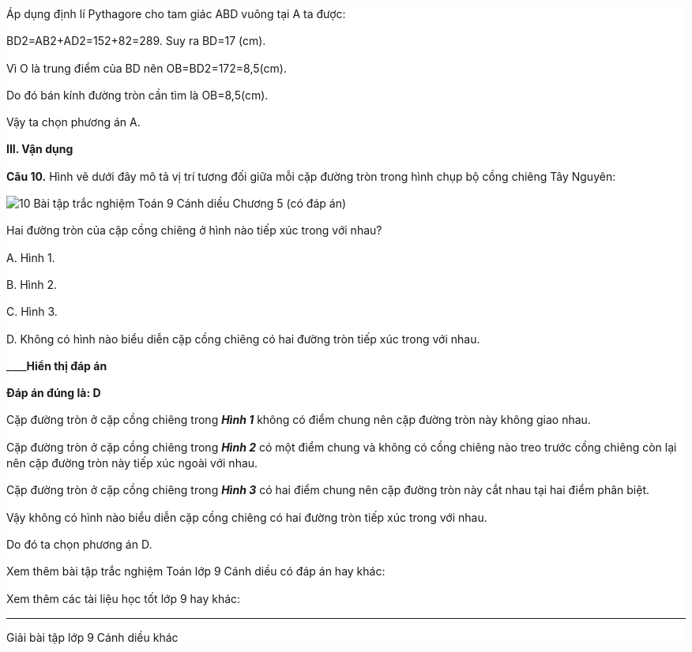 Áp dụng định lí Pythagore cho tam giác ABD vuông tại A ta được: 

BD2=AB2+AD2=152+82=289. Suy ra BD=17 (cm).

Vì O là trung điểm của BD nên OB=BD2=172=8,5(cm).

Do đó bán kính đường tròn cần tìm là OB=8,5(cm).

Vậy ta chọn phương án A.

**III. Vận dụng**

**Câu 10.** Hình vẽ dưới đây mô tả vị trí tương đối giữa mỗi cặp đường tròn trong hình chụp bộ cồng chiêng Tây Nguyên:

![10 Bài tập trắc nghiệm Toán 9 Cánh diều Chương 5 \(có đáp án\) ](https://vietjack.com/toan-9-cd/images/trac-nghiem-bai-tap-cuoi-chuong-5-8.PNG)

Hai đường tròn của cặp cồng chiêng ở hình nào tiếp xúc trong với nhau?

A. Hình 1. 

B. Hình 2. 

C. Hình 3. 

D. Không có hình nào biểu diễn cặp cồng chiêng có hai đường tròn tiếp xúc trong với nhau.

____**Hiển thị đáp án**

**Đáp án đúng là: D**

Cặp đường tròn ở cặp cồng chiêng trong **_Hình 1_** không có điểm chung nên cặp đường tròn này không giao nhau.

Cặp đường tròn ở cặp cồng chiêng trong **_Hình 2_** có một điểm chung và không có cồng chiêng nào treo trước cồng chiêng còn lại nên cặp đường tròn này tiếp xúc ngoài với nhau.

Cặp đường tròn ở cặp cồng chiêng trong **_Hình 3_** có hai điểm chung nên cặp đường tròn này cắt nhau tại hai điểm phân biệt.

Vậy không có hình nào biểu diễn cặp cồng chiêng có hai đường tròn tiếp xúc trong với nhau.

Do đó ta chọn phương án D.

Xem thêm bài tập trắc nghiệm Toán lớp 9 Cánh diều có đáp án hay khác:

Xem thêm các tài liệu học tốt lớp 9 hay khác:

* * *

Giải bài tập lớp 9 Cánh diều khác
